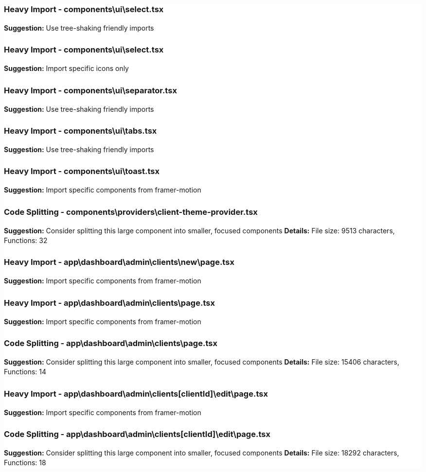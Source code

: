 
### Heavy Import - components\ui\select.tsx
**Suggestion:** Use tree-shaking friendly imports



### Heavy Import - components\ui\select.tsx
**Suggestion:** Import specific icons only



### Heavy Import - components\ui\separator.tsx
**Suggestion:** Use tree-shaking friendly imports



### Heavy Import - components\ui\tabs.tsx
**Suggestion:** Use tree-shaking friendly imports



### Heavy Import - components\ui\toast.tsx
**Suggestion:** Import specific components from framer-motion



### Code Splitting - components\providers\client-theme-provider.tsx
**Suggestion:** Consider splitting this large component into smaller, focused components
**Details:** File size: 9513 characters, Functions: 32


### Heavy Import - app\dashboard\admin\clients\new\page.tsx
**Suggestion:** Import specific components from framer-motion



### Heavy Import - app\dashboard\admin\clients\page.tsx
**Suggestion:** Import specific components from framer-motion



### Code Splitting - app\dashboard\admin\clients\page.tsx
**Suggestion:** Consider splitting this large component into smaller, focused components
**Details:** File size: 15406 characters, Functions: 14


### Heavy Import - app\dashboard\admin\clients\[clientId]\edit\page.tsx
**Suggestion:** Import specific components from framer-motion



### Code Splitting - app\dashboard\admin\clients\[clientId]\edit\page.tsx
**Suggestion:** Consider splitting this large component into smaller, focused components
**Details:** File size: 18292 characters, Functions: 18
